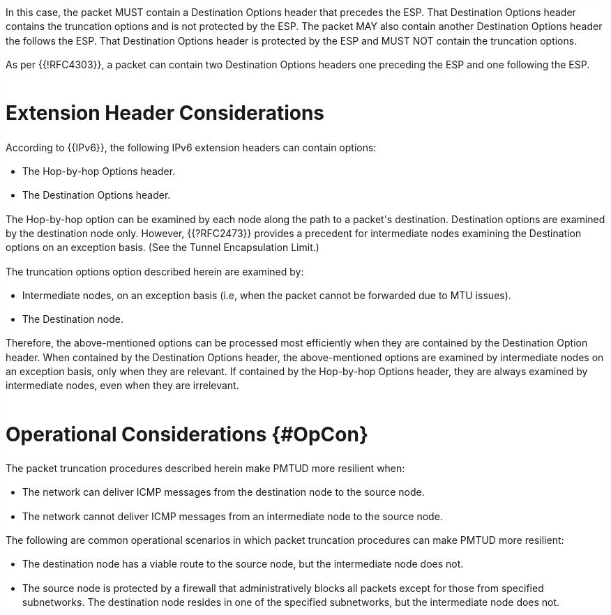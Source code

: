 In this case, the packet MUST contain a Destination Options header that precedes
the ESP. That Destination Options header contains the truncation options and is
not protected by the ESP. The packet MAY also contain another Destination
Options header the follows the ESP.  That Destination Options header is
protected by the ESP and MUST NOT contain the truncation options.

As per {{!RFC4303}}, a packet can contain two Destination Options headers one
preceding the ESP and one following the ESP.


Extension Header Considerations
===============================

According to {{IPv6}}, the following IPv6 extension headers can contain options:

* The Hop-by-hop Options header.

* The Destination Options header.

The Hop-by-hop option can be examined by each node along the path to a packet's
destination. Destination options are examined by the destination node
only. However, {{?RFC2473}} provides a precedent for intermediate nodes
examining the Destination options on an exception basis. (See the Tunnel
Encapsulation Limit.)

The truncation options option described herein are examined by:

* Intermediate nodes, on an exception basis (i.e, when the packet cannot be
 forwarded due to MTU issues).

* The Destination node.

Therefore, the above-mentioned options can be processed most efficiently when
they are contained by the Destination Option header.  When contained by the
Destination Options header, the above-mentioned options are examined by
intermediate nodes on an exception basis, only when they are relevant. If
contained by the Hop-by-hop Options header, they are always examined by
intermediate nodes, even when they are irrelevant.


Operational Considerations   {#OpCon}
==========================

The packet truncation procedures described herein make PMTUD more resilient
when:

* The network can deliver ICMP messages from the destination node to the source
  node.

* The network cannot deliver ICMP messages from an intermediate node to the
  source node.

The following are common operational scenarios in which packet truncation
procedures can make PMTUD more resilient:

* The destination node has a viable route to the source node, but the
  intermediate node does not.

* The source node is protected by a firewall that administratively blocks all
  packets except for those from specified subnetworks. The destination node
  resides in one of the specified subnetworks, but the intermediate node does
  not.
